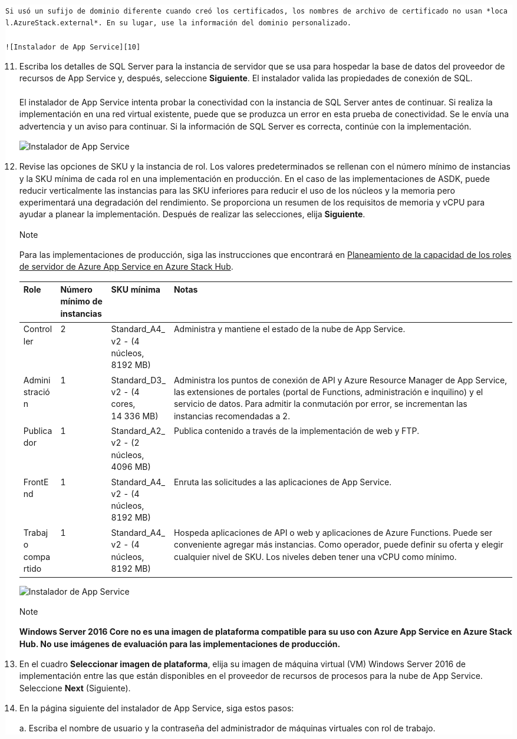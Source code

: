     Si usó un sufijo de dominio diferente cuando creó los certificados, los nombres de archivo de certificado no usan *local.AzureStack.external*. En su lugar, use la información del dominio personalizado.

    ![Instalador de App Service][10]

11. Escriba los detalles de SQL Server para la instancia de servidor que se usa para hospedar la base de datos del proveedor de recursos de App Service y, después, seleccione **Siguiente**. El instalador valida las propiedades de conexión de SQL.<br><br>El instalador de App Service intenta probar la conectividad con la instancia de SQL Server antes de continuar. Si realiza la implementación en una red virtual existente, puede que se produzca un error en esta prueba de conectividad. Se le envía una advertencia y un aviso para continuar. Si la información de SQL Server es correcta, continúe con la implementación.

    ![Instalador de App Service][11]

12. Revise las opciones de SKU y la instancia de rol. Los valores predeterminados se rellenan con el número mínimo de instancias y la SKU mínima de cada rol en una implementación en producción.  En el caso de las implementaciones de ASDK, puede reducir verticalmente las instancias para las SKU inferiores para reducir el uso de los núcleos y la memoria pero experimentará una degradación del rendimiento. Se proporciona un resumen de los requisitos de memoria y vCPU para ayudar a planear la implementación. Después de realizar las selecciones, elija **Siguiente**.

    >[!NOTE]
    >Para las implementaciones de producción, siga las instrucciones que encontrará en [Planeamiento de la capacidad de los roles de servidor de Azure App Service en Azure Stack Hub](azure-stack-app-service-capacity-planning.md).

    | Role | Número mínimo de instancias | SKU mínima | Notas |
    | --- | --- | --- | --- |
    | Controller | 2 | Standard_A4_v2 - (4 núcleos, 8192 MB) | Administra y mantiene el estado de la nube de App Service. |
    | Administración | 1 | Standard_D3_v2 - (4 cores, 14 336 MB) | Administra los puntos de conexión de API y Azure Resource Manager de App Service, las extensiones de portales (portal de Functions, administración e inquilino) y el servicio de datos. Para admitir la conmutación por error, se incrementan las instancias recomendadas a 2. |
    | Publicador | 1 | Standard_A2_v2 - (2 núcleos, 4096 MB) | Publica contenido a través de la implementación de web y FTP. |
    | FrontEnd | 1 | Standard_A4_v2 - (4 núcleos, 8192 MB) | Enruta las solicitudes a las aplicaciones de App Service. |
    | Trabajo compartido | 1 | Standard_A4_v2 - (4 núcleos, 8192 MB) | Hospeda aplicaciones de API o web y aplicaciones de Azure Functions. Puede ser conveniente agregar más instancias. Como operador, puede definir su oferta y elegir cualquier nivel de SKU. Los niveles deben tener una vCPU como mínimo. |

    ![Instalador de App Service][13]

    > [!NOTE]
    > **Windows Server 2016 Core no es una imagen de plataforma compatible para su uso con Azure App Service en Azure Stack Hub.  No use imágenes de evaluación para las implementaciones de producción.**

13. En el cuadro **Seleccionar imagen de plataforma**, elija su imagen de máquina virtual (VM) Windows Server 2016 de implementación entre las que están disponibles en el proveedor de recursos de procesos para la nube de App Service. Seleccione **Next** (Siguiente).

14. En la página siguiente del instalador de App Service, siga estos pasos:

     a. Escriba el nombre de usuario y la contraseña del administrador de máquinas virtuales con rol de trabajo.


[1]: ./media/azure-stack-app-service-deploy/app-service-installer.png
[2]: ./media/azure-stack-app-service-deploy/app-service-azure-stack-arm-endpoints.png
[3]: ./media/azure-stack-app-service-deploy/app-service-azure-stack-subscription-information.png
[4]: ./media/azure-stack-app-service-deploy/app-service-default-VNET-config.png
[5]: ./media/azure-stack-app-service-deploy/app-service-custom-VNET-config.png
[6]: ./media/azure-stack-app-service-deploy/app-service-custom-VNET-config-with-values.png
[7]: ./media/azure-stack-app-service-deploy/app-service-fileshare-configuration.png
[8]: ./media/azure-stack-app-service-deploy/app-service-fileshare-configuration-error.png
[9]: ./media/azure-stack-app-service-deploy/app-service-identity-app.png
[10]: ./media/azure-stack-app-service-deploy/app-service-certificates.png
[11]: ./media/azure-stack-app-service-deploy/app-service-sql-configuration.png
[12]: ./media/azure-stack-app-service-deploy/app-service-sql-configuration-error.png
[13]: ./media/azure-stack-app-service-deploy/app-service-cloud-quantities.png
[14]: ./media/azure-stack-app-service-deploy/app-service-windows-image-selection.png
[15]: ./media/azure-stack-app-service-deploy/app-service-role-credentials.png
[16]: ./media/azure-stack-app-service-deploy/app-service-azure-stack-deployment-summary.png
[17]: ./media/azure-stack-app-service-deploy/app-service-deployment-progress.png
[31]: ./media/azure-stack-app-service-deploy-offline/app-service-exe-advanced-create-package.png
[32]: ./media/azure-stack-app-service-deploy-offline/app-service-exe-advanced-complete-offline.png
[33]: ./media/azure-stack-app-service-deploy-offline/app-service-azure-stack-arm-endpoints.png
[34]: ./media/azure-stack-app-service-deploy-offline/app-service-azure-stack-subscription-information.png
[35]: ./media/azure-stack-app-service-deploy-offline/app-service-default-VNET-config.png
[36]: ./media/azure-stack-app-service-deploy-offline/app-service-custom-VNET-config.png
[37]: ./media/azure-stack-app-service-deploy-offline/app-service-custom-VNET-config-with-values.png
[38]: ./media/azure-stack-app-service-deploy-offline/app-service-fileshare-configuration.png
[39]: ./media/azure-stack-app-service-deploy-offline/app-service-fileshare-configuration-error.png
[40]: ./media/azure-stack-app-service-deploy-offline/app-service-identity-app.png
[41]: ./media/azure-stack-app-service-deploy-offline/app-service-certificates.png
[42]: ./media/azure-stack-app-service-deploy-offline/app-service-sql-configuration.png
[43]: ./media/azure-stack-app-service-deploy-offline/app-service-sql-configuration-error.png
[44]: ./media/azure-stack-app-service-deploy-offline/app-service-cloud-quantities.png
[45]: ./media/azure-stack-app-service-deploy-offline/app-service-windows-image-selection.png
[46]: ./media/azure-stack-app-service-deploy-offline/app-service-role-credentials.png
[47]: ./media/azure-stack-app-service-deploy-offline/app-service-azure-stack-deployment-summary.png
[48]: ./media/azure-stack-app-service-deploy-offline/app-service-deployment-progress.png